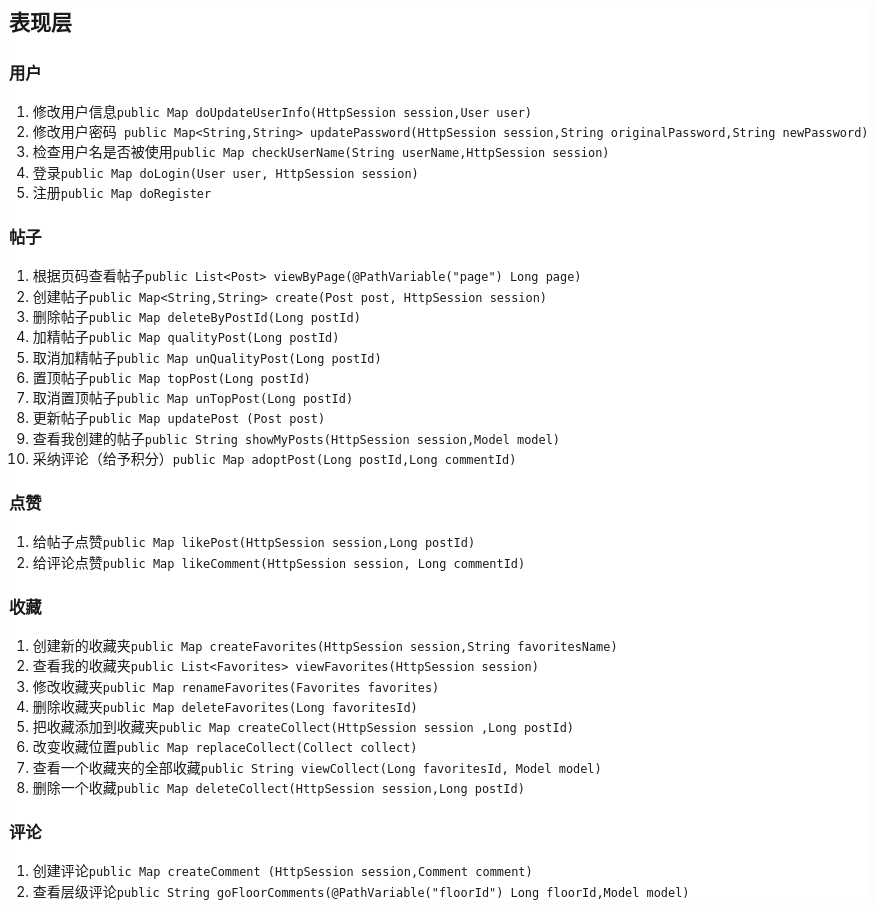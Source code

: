 
## 表现层

### 用户
1. 修改用户信息```public Map doUpdateUserInfo(HttpSession session,User user)```
2. 修改用户密码``` public Map<String,String> updatePassword(HttpSession session,String originalPassword,String newPassword)```
3. 检查用户名是否被使用```public Map checkUserName(String userName,HttpSession session)```
4. 登录```public Map doLogin(User user, HttpSession session)```
5. 注册```public Map doRegister```

### 帖子
1. 根据页码查看帖子```public List<Post> viewByPage(@PathVariable("page") Long page)```
2. 创建帖子```public Map<String,String> create(Post post, HttpSession session)```
3. 删除帖子```public Map deleteByPostId(Long postId)```
4. 加精帖子```public Map qualityPost(Long postId)```
5. 取消加精帖子```public Map unQualityPost(Long postId)```
6. 置顶帖子```public Map topPost(Long postId)```
7. 取消置顶帖子```public Map unTopPost(Long postId)```
8. 更新帖子```public Map updatePost (Post post)```
9. 查看我创建的帖子```public String showMyPosts(HttpSession session,Model model)```
10. 采纳评论（给予积分）```public Map adoptPost(Long postId,Long commentId)```

### 点赞
1. 给帖子点赞```public Map likePost(HttpSession session,Long postId) ```
2. 给评论点赞```public Map likeComment(HttpSession session, Long commentId)```

### 收藏
1. 创建新的收藏夹```public Map createFavorites(HttpSession session,String favoritesName)```
2. 查看我的收藏夹```public List<Favorites> viewFavorites(HttpSession session)```
3. 修改收藏夹```public Map renameFavorites(Favorites favorites)```
4. 删除收藏夹```public Map deleteFavorites(Long favoritesId)```
5. 把收藏添加到收藏夹```public Map createCollect(HttpSession session ,Long postId)```
6. 改变收藏位置```public Map replaceCollect(Collect collect)```
7. 查看一个收藏夹的全部收藏```public String viewCollect(Long favoritesId, Model model)```
8. 删除一个收藏```public Map deleteCollect(HttpSession session,Long postId)```

### 评论
1. 创建评论```public Map createComment (HttpSession session,Comment comment)```
2. 查看层级评论```public String goFloorComments(@PathVariable("floorId") Long floorId,Model model)```
